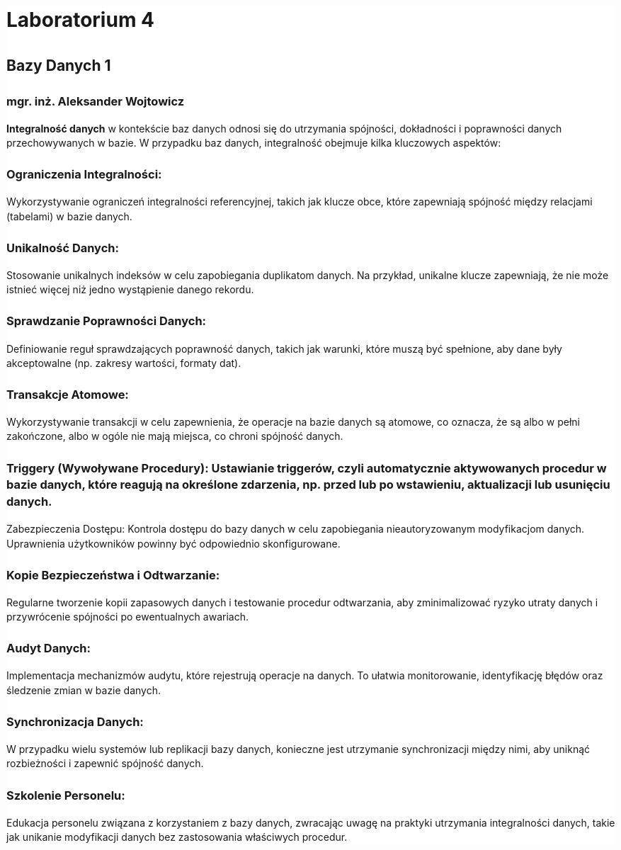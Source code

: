 # Laboratorium 4
## Bazy Danych 1
### mgr. inż. Aleksander Wojtowicz

**Integralność danych** w kontekście baz danych odnosi się do utrzymania spójności, dokładności i poprawności danych przechowywanych w bazie. W przypadku baz danych, integralność obejmuje kilka kluczowych aspektów:

### Ograniczenia Integralności: 
Wykorzystywanie ograniczeń integralności referencyjnej, takich jak klucze obce, które zapewniają spójność między relacjami (tabelami) w bazie danych.

### Unikalność Danych: 
Stosowanie unikalnych indeksów w celu zapobiegania duplikatom danych. Na przykład, unikalne klucze zapewniają, że nie może istnieć więcej niż jedno wystąpienie danego rekordu.

### Sprawdzanie Poprawności Danych: 
Definiowanie reguł sprawdzających poprawność danych, takich jak warunki, które muszą być spełnione, aby dane były akceptowalne (np. zakresy wartości, formaty dat).

### Transakcje Atomowe: 
Wykorzystywanie transakcji w celu zapewnienia, że operacje na bazie danych są atomowe, co oznacza, że są albo w pełni zakończone, albo w ogóle nie mają miejsca, co chroni spójność danych.

### Triggery (Wywoływane Procedury): Ustawianie triggerów, czyli automatycznie aktywowanych procedur w bazie danych, które reagują na określone zdarzenia, np. przed lub po wstawieniu, aktualizacji lub usunięciu danych.
Zabezpieczenia Dostępu: Kontrola dostępu do bazy danych w celu zapobiegania nieautoryzowanym modyfikacjom danych. Uprawnienia użytkowników powinny być odpowiednio skonfigurowane.

### Kopie Bezpieczeństwa i Odtwarzanie: 
Regularne tworzenie kopii zapasowych danych i testowanie procedur odtwarzania, aby zminimalizować ryzyko utraty danych i przywrócenie spójności po ewentualnych awariach.

### Audyt Danych: 
Implementacja mechanizmów audytu, które rejestrują operacje na danych. To ułatwia monitorowanie, identyfikację błędów oraz śledzenie zmian w bazie danych.

### Synchronizacja Danych: 
W przypadku wielu systemów lub replikacji bazy danych, konieczne jest utrzymanie synchronizacji między nimi, aby uniknąć rozbieżności i zapewnić spójność danych.

### Szkolenie Personelu: 
Edukacja personelu związana z korzystaniem z bazy danych, zwracając uwagę na praktyki utrzymania integralności danych, takie jak unikanie modyfikacji danych bez zastosowania właściwych procedur.

